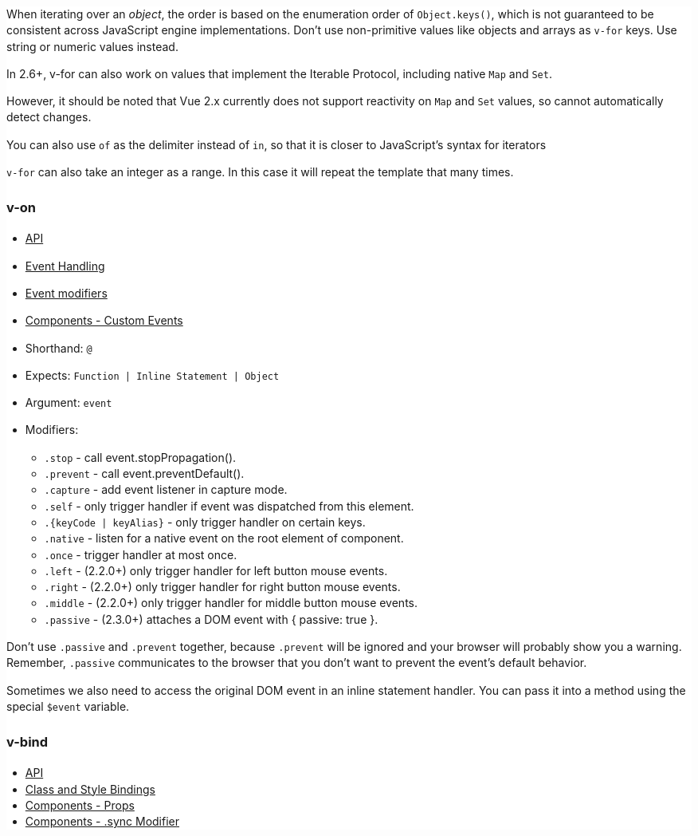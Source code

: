 When iterating over an _object_, the order is based on the enumeration order of `Object.keys()`, which is not guaranteed
to be consistent across JavaScript engine implementations. Don’t use non-primitive values like objects and arrays as
`v-for` keys. Use string or numeric values instead.

In 2.6+, v-for can also work on values that implement the Iterable Protocol, including native `Map` and `Set`.

However, it should be noted that Vue 2.x currently does not support reactivity on `Map` and `Set` values, so cannot
automatically detect changes.

You can also use `of` as the delimiter instead of `in`, so that it is closer to JavaScript’s syntax for iterators

`v-for` can also take an integer as a range. In this case it will repeat the template that many times.

### v-on

- [API](https://vuejs.org/v2/api/#v-on)
- [Event Handling](https://vuejs.org/v2/guide/events.html)
- [Event modifiers](https://vuejs.org/v2/guide/events.html#Event-Modifiers)
- [Components - Custom Events](https://vuejs.org/v2/guide/components.html#Custom-Events)

- Shorthand: `@`
- Expects: `Function | Inline Statement | Object`
- Argument: `event`
- Modifiers:
  - `.stop` - call event.stopPropagation().
  - `.prevent` - call event.preventDefault().
  - `.capture` - add event listener in capture mode.
  - `.self` - only trigger handler if event was dispatched from this element.
  - `.{keyCode | keyAlias}` - only trigger handler on certain keys.
  - `.native` - listen for a native event on the root element of component.
  - `.once` - trigger handler at most once.
  - `.left` - (2.2.0+) only trigger handler for left button mouse events.
  - `.right` - (2.2.0+) only trigger handler for right button mouse events.
  - `.middle` - (2.2.0+) only trigger handler for middle button mouse events.
  - `.passive` - (2.3.0+) attaches a DOM event with { passive: true }.

Don’t use `.passive` and `.prevent` together, because `.prevent` will be ignored and your browser will probably show you
a warning. Remember, `.passive` communicates to the browser that you don’t want to prevent the event’s default behavior.

Sometimes we also need to access the original DOM event in an inline statement handler. You can pass it into a method
using the special `$event` variable.

### v-bind

- [API](https://vuejs.org/v2/api/#v-bind)
- [Class and Style Bindings](https://vuejs.org/v2/guide/class-and-style.html)
- [Components - Props](https://vuejs.org/v2/guide/components.html#Props)
- [Components - .sync Modifier](https://vuejs.org/v2/guide/components.html#sync-Modifier)

